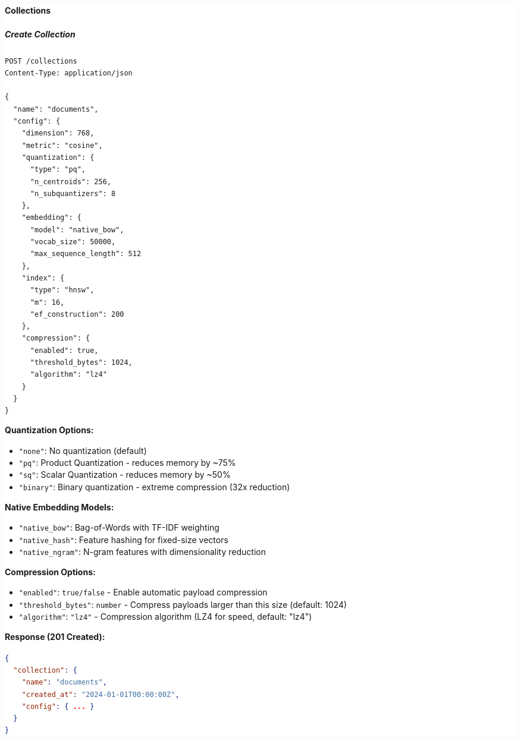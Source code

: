 #### Collections

##### Create Collection
```http
POST /collections
Content-Type: application/json

{
  "name": "documents",
  "config": {
    "dimension": 768,
    "metric": "cosine",
    "quantization": {
      "type": "pq",
      "n_centroids": 256,
      "n_subquantizers": 8
    },
    "embedding": {
      "model": "native_bow",
      "vocab_size": 50000,
      "max_sequence_length": 512
    },
    "index": {
      "type": "hnsw",
      "m": 16,
      "ef_construction": 200
    },
    "compression": {
      "enabled": true,
      "threshold_bytes": 1024,
      "algorithm": "lz4"
    }
  }
}
```

**Quantization Options:**
- `"none"`: No quantization (default)
- `"pq"`: Product Quantization - reduces memory by ~75%
- `"sq"`: Scalar Quantization - reduces memory by ~50%
- `"binary"`: Binary quantization - extreme compression (32x reduction)

**Native Embedding Models:**
- `"native_bow"`: Bag-of-Words with TF-IDF weighting
- `"native_hash"`: Feature hashing for fixed-size vectors
- `"native_ngram"`: N-gram features with dimensionality reduction

**Compression Options:**
- `"enabled"`: `true/false` - Enable automatic payload compression
- `"threshold_bytes"`: `number` - Compress payloads larger than this size (default: 1024)
- `"algorithm"`: `"lz4"` - Compression algorithm (LZ4 for speed, default: "lz4")

**Response (201 Created):**
```json
{
  "collection": {
    "name": "documents",
    "created_at": "2024-01-01T00:00:00Z",
    "config": { ... }
  }
}
```
